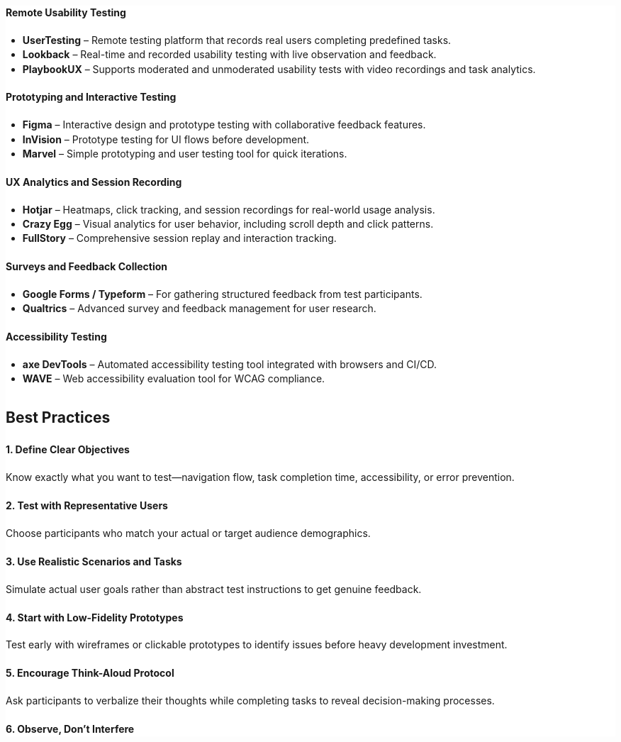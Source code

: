 #### **Remote Usability Testing**

* **UserTesting** – Remote testing platform that records real users completing predefined tasks.
* **Lookback** – Real-time and recorded usability testing with live observation and feedback.
* **PlaybookUX** – Supports moderated and unmoderated usability tests with video recordings and task analytics.

#### **Prototyping and Interactive Testing**

* **Figma** – Interactive design and prototype testing with collaborative feedback features.
* **InVision** – Prototype testing for UI flows before development.
* **Marvel** – Simple prototyping and user testing tool for quick iterations.

#### **UX Analytics and Session Recording**

* **Hotjar** – Heatmaps, click tracking, and session recordings for real-world usage analysis.
* **Crazy Egg** – Visual analytics for user behavior, including scroll depth and click patterns.
* **FullStory** – Comprehensive session replay and interaction tracking.

#### **Surveys and Feedback Collection**

* **Google Forms / Typeform** – For gathering structured feedback from test participants.
* **Qualtrics** – Advanced survey and feedback management for user research.

#### **Accessibility Testing**

* **axe DevTools** – Automated accessibility testing tool integrated with browsers and CI/CD.
* **WAVE** – Web accessibility evaluation tool for WCAG compliance.

## Best Practices

#### 1. **Define Clear Objectives**

Know exactly what you want to test—navigation flow, task completion time, accessibility, or error prevention.

#### 2. **Test with Representative Users**

Choose participants who match your actual or target audience demographics.

#### 3. **Use Realistic Scenarios and Tasks**

Simulate actual user goals rather than abstract test instructions to get genuine feedback.

#### 4. **Start with Low-Fidelity Prototypes**

Test early with wireframes or clickable prototypes to identify issues before heavy development investment.

#### 5. **Encourage Think-Aloud Protocol**

Ask participants to verbalize their thoughts while completing tasks to reveal decision-making processes.

#### 6. **Observe, Don’t Interfere**
